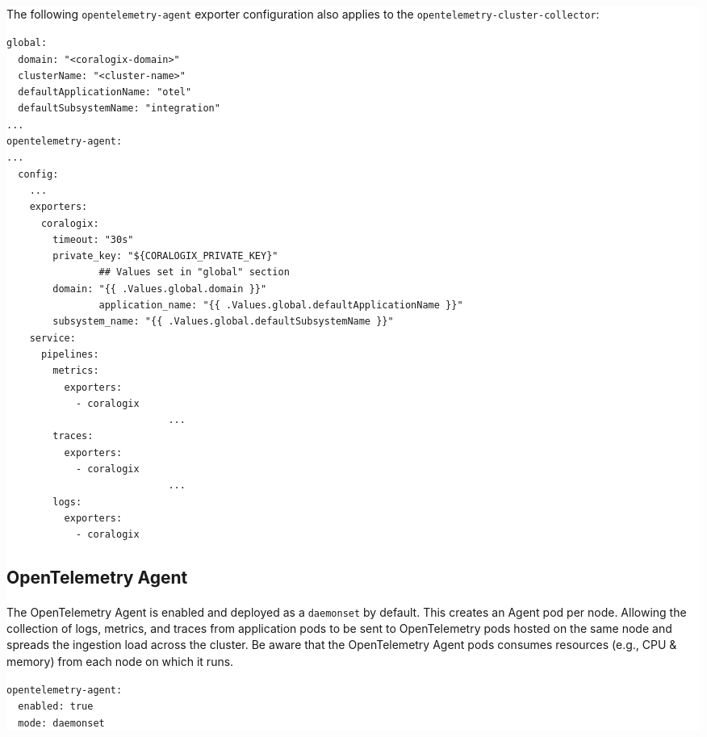 The following `opentelemetry-agent` exporter configuration also applies to the `opentelemetry-cluster-collector`:

```
global:
  domain: "<coralogix-domain>"
  clusterName: "<cluster-name>"
  defaultApplicationName: "otel"
  defaultSubsystemName: "integration"
...
opentelemetry-agent:
...
  config:
	...
    exporters:
      coralogix:
        timeout: "30s"
        private_key: "${CORALOGIX_PRIVATE_KEY}"
				## Values set in "global" section
        domain: "{{ .Values.global.domain }}"
				application_name: "{{ .Values.global.defaultApplicationName }}"
        subsystem_name: "{{ .Values.global.defaultSubsystemName }}"
    service:
      pipelines:
        metrics:
          exporters:
            - coralogix
							...
        traces:
          exporters:
            - coralogix
							...
        logs:
          exporters:
            - coralogix

```

## **OpenTelemetry Agent**

The OpenTelemetry Agent is enabled and deployed as a `daemonset` by default. This creates an Agent pod per node. Allowing the collection of logs, metrics, and traces from application pods to be sent to OpenTelemetry pods hosted on the same node and spreads the ingestion load across the cluster. Be aware that the OpenTelemetry Agent pods consumes resources (e.g., CPU & memory) from each node on which it runs.

```
opentelemetry-agent:
  enabled: true
  mode: daemonset

```

